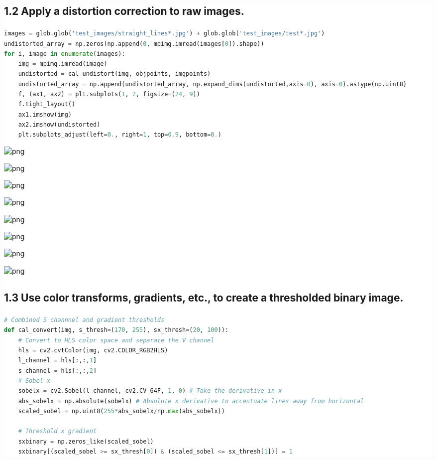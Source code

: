 
## 1.2 Apply a distortion correction to raw images.


```python
images = glob.glob('test_images/straight_lines*.jpg') + glob.glob('test_images/test*.jpg')
undistorted_array = np.zeros(np.append(0, mpimg.imread(images[0]).shape)) 
for i, image in enumerate(images):
    img = mpimg.imread(image)
    undistorted = cal_undistort(img, objpoints, imgpoints)
    undistorted_array = np.append(undistorted_array, np.expand_dims(undistorted,axis=0), axis=0).astype(np.uint8)
    f, (ax1, ax2) = plt.subplots(1, 2, figsize=(24, 9))
    f.tight_layout()
    ax1.imshow(img)  
    ax2.imshow(undistorted)
    plt.subplots_adjust(left=0., right=1, top=0.9, bottom=0.)
```


![png](output_7_0.png)



![png](output_7_1.png)



![png](output_7_2.png)



![png](output_7_3.png)



![png](output_7_4.png)



![png](output_7_5.png)



![png](output_7_6.png)



![png](output_7_7.png)


## 1.3 Use color transforms, gradients, etc., to create a thresholded binary image.


```python
# Combined S channnel and gradient thresholds
def cal_convert(img, s_thresh=(170, 255), sx_thresh=(20, 100)):
    # Convert to HLS color space and separate the V channel
    hls = cv2.cvtColor(img, cv2.COLOR_RGB2HLS)
    l_channel = hls[:,:,1]
    s_channel = hls[:,:,2]
    # Sobel x
    sobelx = cv2.Sobel(l_channel, cv2.CV_64F, 1, 0) # Take the derivative in x
    abs_sobelx = np.absolute(sobelx) # Absolute x derivative to accentuate lines away from horizontal
    scaled_sobel = np.uint8(255*abs_sobelx/np.max(abs_sobelx))
    
    # Threshold x gradient
    sxbinary = np.zeros_like(scaled_sobel)
    sxbinary[(scaled_sobel >= sx_thresh[0]) & (scaled_sobel <= sx_thresh[1])] = 1
```